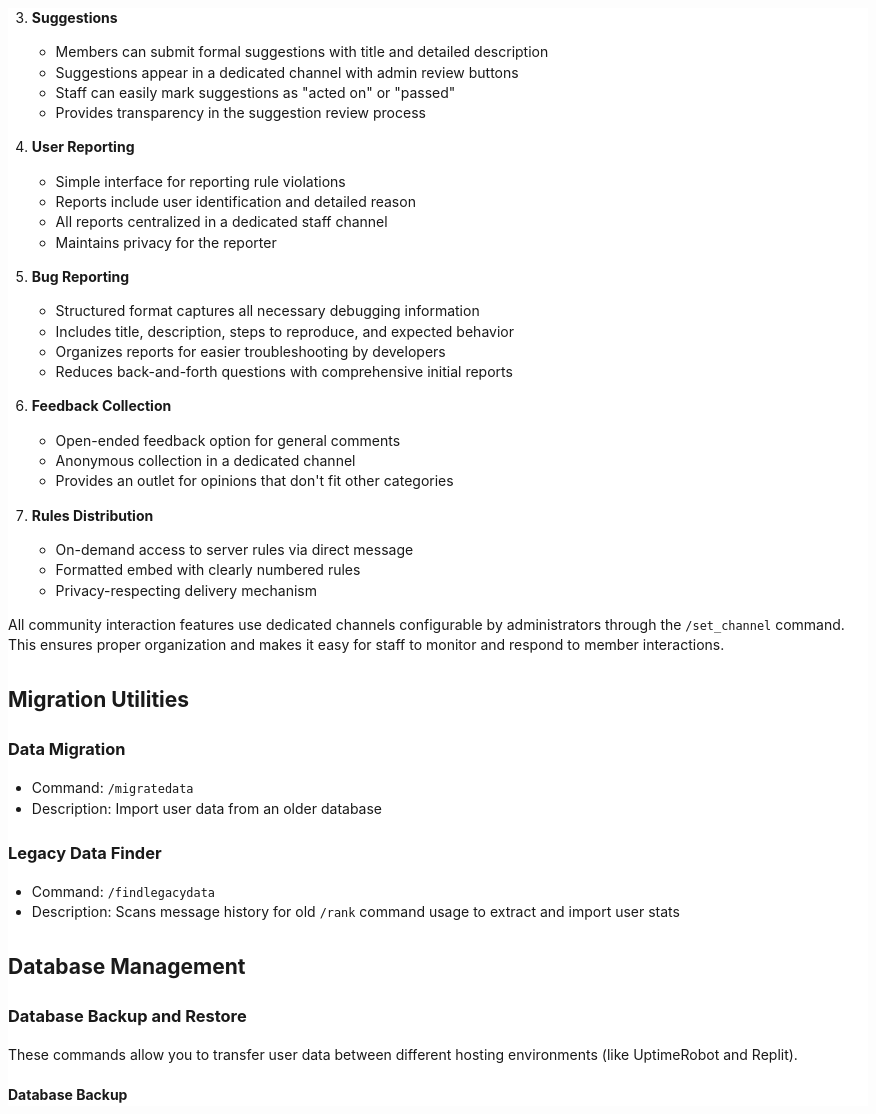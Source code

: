 3. **Suggestions**
   - Members can submit formal suggestions with title and detailed description
   - Suggestions appear in a dedicated channel with admin review buttons
   - Staff can easily mark suggestions as "acted on" or "passed"
   - Provides transparency in the suggestion review process

4. **User Reporting**
   - Simple interface for reporting rule violations
   - Reports include user identification and detailed reason
   - All reports centralized in a dedicated staff channel
   - Maintains privacy for the reporter

5. **Bug Reporting**
   - Structured format captures all necessary debugging information
   - Includes title, description, steps to reproduce, and expected behavior
   - Organizes reports for easier troubleshooting by developers
   - Reduces back-and-forth questions with comprehensive initial reports

6. **Feedback Collection**
   - Open-ended feedback option for general comments
   - Anonymous collection in a dedicated channel
   - Provides an outlet for opinions that don't fit other categories

7. **Rules Distribution**
   - On-demand access to server rules via direct message
   - Formatted embed with clearly numbered rules
   - Privacy-respecting delivery mechanism

All community interaction features use dedicated channels configurable by administrators through the `/set_channel` command. This ensures proper organization and makes it easy for staff to monitor and respond to member interactions.

## Migration Utilities

### Data Migration

- Command: `/migratedata`
- Description: Import user data from an older database

### Legacy Data Finder

- Command: `/findlegacydata`
- Description: Scans message history for old `/rank` command usage to extract and import user stats

## Database Management

### Database Backup and Restore

These commands allow you to transfer user data between different hosting environments (like UptimeRobot and Replit).

#### Database Backup

